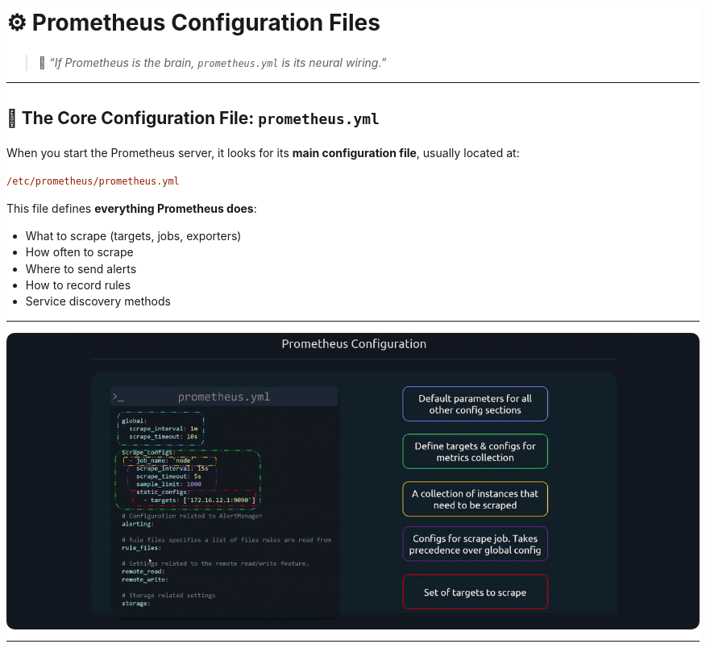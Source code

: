 # ⚙️ **Prometheus Configuration Files**

> 🧠 _“If Prometheus is the brain, `prometheus.yml` is its neural wiring.”_

---

## 🧩 **The Core Configuration File: `prometheus.yml`**

When you start the Prometheus server, it looks for its **main configuration file**, usually located at:

```ini
/etc/prometheus/prometheus.yml
```

This file defines **everything Prometheus does**:

- What to scrape (targets, jobs, exporters)
- How often to scrape
- Where to send alerts
- How to record rules
- Service discovery methods

---

<div align="center" style="background-color:#111720; border-radius: 10px; border: 2px solid">
    <img src="image/1761916810433.png" alt="SLI, SLO, SLA & Error Budgets" style="width: 80%">
</div>

---
